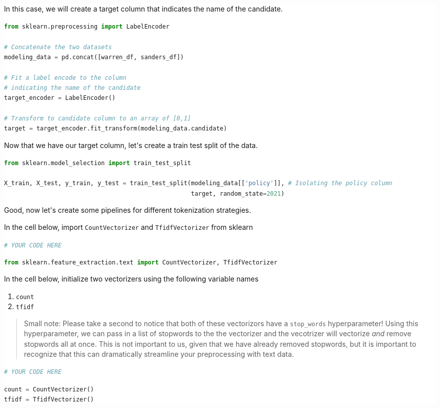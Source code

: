 In this case, we will create a target column that indicates the name of the candidate.


```python
from sklearn.preprocessing import LabelEncoder

# Concatenate the two datasets
modeling_data = pd.concat([warren_df, sanders_df])

# Fit a label encode to the column 
# indicating the name of the candidate
target_encoder = LabelEncoder()

# Transform to candidate column to an array of [0,1]
target = target_encoder.fit_transform(modeling_data.candidate)
```

Now that we have our target column, let's create a train test split of the data.


```python
from sklearn.model_selection import train_test_split
                    
X_train, X_test, y_train, y_test = train_test_split(modeling_data[['policy']], # Isolating the policy column
                                                    target, random_state=2021)
```

Good, now let's create some pipelines for different tokenization strategies.

In the cell below, import `CountVectorizer` and `TfidfVectorizer` from sklearn


```python
# YOUR CODE HERE
```


```python
from sklearn.feature_extraction.text import CountVectorizer, TfidfVectorizer
```

In the cell below, initialize two vectorizers using the following variable names
1. `count`
2. `tfidf`

> Small note: Please take a second to notice that both of these vectorizors have a `stop_words` hyperparameter! Using this hyperparameter, we can pass in a list of stopwords to the the vectorizer and the vecotrizer will vectorize *and* remove stopwords all at once. This is not important to us, given that we have already removed stopwords, but it is important to recognize that this can dramatically streamline your preprocessing with text data.


```python
# YOUR CODE HERE
```


```python
count = CountVectorizer()
tfidf = TfidfVectorizer()
```
